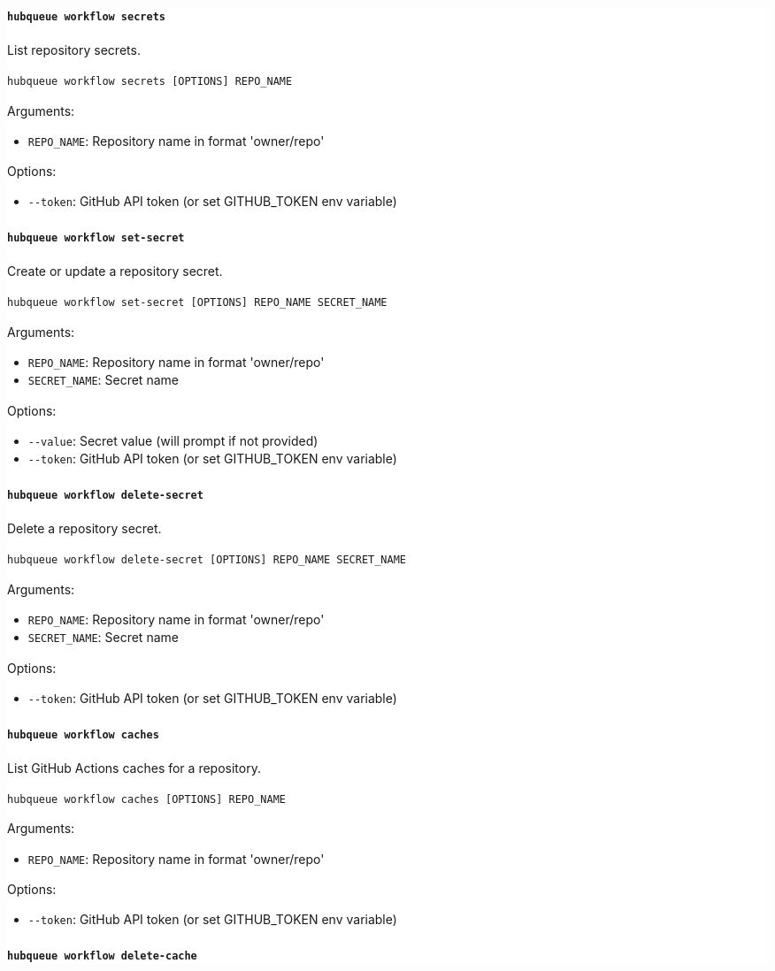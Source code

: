 #### `hubqueue workflow secrets`

List repository secrets.

```
hubqueue workflow secrets [OPTIONS] REPO_NAME
```

Arguments:
- `REPO_NAME`: Repository name in format 'owner/repo'

Options:
- `--token`: GitHub API token (or set GITHUB_TOKEN env variable)

#### `hubqueue workflow set-secret`

Create or update a repository secret.

```
hubqueue workflow set-secret [OPTIONS] REPO_NAME SECRET_NAME
```

Arguments:
- `REPO_NAME`: Repository name in format 'owner/repo'
- `SECRET_NAME`: Secret name

Options:
- `--value`: Secret value (will prompt if not provided)
- `--token`: GitHub API token (or set GITHUB_TOKEN env variable)

#### `hubqueue workflow delete-secret`

Delete a repository secret.

```
hubqueue workflow delete-secret [OPTIONS] REPO_NAME SECRET_NAME
```

Arguments:
- `REPO_NAME`: Repository name in format 'owner/repo'
- `SECRET_NAME`: Secret name

Options:
- `--token`: GitHub API token (or set GITHUB_TOKEN env variable)

#### `hubqueue workflow caches`

List GitHub Actions caches for a repository.

```
hubqueue workflow caches [OPTIONS] REPO_NAME
```

Arguments:
- `REPO_NAME`: Repository name in format 'owner/repo'

Options:
- `--token`: GitHub API token (or set GITHUB_TOKEN env variable)

#### `hubqueue workflow delete-cache`
